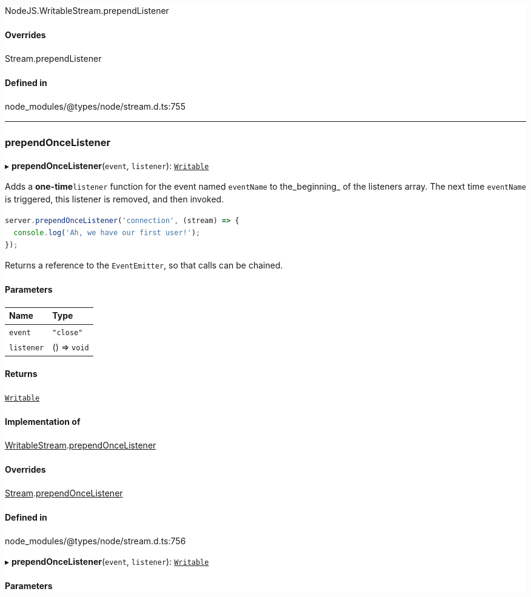 NodeJS.WritableStream.prependListener

#### Overrides

Stream.prependListener

#### Defined in

node_modules/@types/node/stream.d.ts:755

___

### prependOnceListener

▸ **prependOnceListener**(`event`, `listener`): [`Writable`](internal_.Writable.md)

Adds a **one-time**`listener` function for the event named `eventName` to the_beginning_ of the listeners array. The next time `eventName` is triggered, this
listener is removed, and then invoked.

```js
server.prependOnceListener('connection', (stream) => {
  console.log('Ah, we have our first user!');
});
```

Returns a reference to the `EventEmitter`, so that calls can be chained.

#### Parameters

| Name | Type |
| :------ | :------ |
| `event` | ``"close"`` |
| `listener` | () => `void` |

#### Returns

[`Writable`](internal_.Writable.md)

#### Implementation of

[WritableStream](../interfaces/internal_.WritableStream.md).[prependOnceListener](../interfaces/internal_.WritableStream.md#prependoncelistener)

#### Overrides

[Stream](internal_.Stream.md).[prependOnceListener](internal_.Stream.md#prependoncelistener)

#### Defined in

node_modules/@types/node/stream.d.ts:756

▸ **prependOnceListener**(`event`, `listener`): [`Writable`](internal_.Writable.md)

#### Parameters
